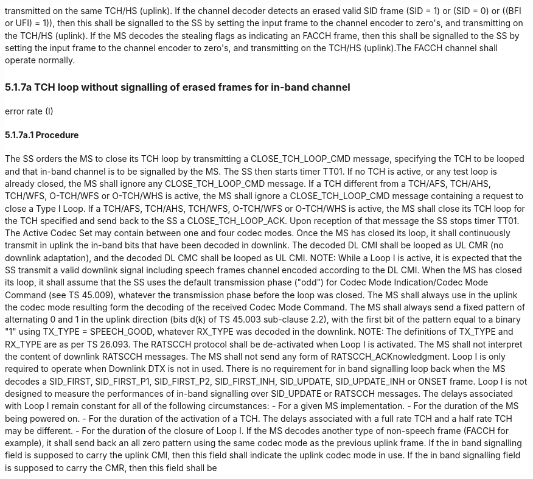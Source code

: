 transmitted on the same TCH/HS (uplink).
If the channel decoder detects an erased valid SID frame (SID = 1) or (SID =
0) or ((BFI or UFI) = 1)), then this shall be signalled to the SS by setting
the input frame to the channel encoder to zero\'s, and transmitting on the
TCH/HS (uplink).
If the MS decodes the stealing flags as indicating an FACCH frame, then this
shall be signalled to the SS by setting the input frame to the channel encoder
to zero\'s, and transmitting on the TCH/HS (uplink).The FACCH channel shall
operate normally.
### 5.1.7a TCH loop without signalling of erased frames for in-band channel
error rate (I)
#### 5.1.7a.1 Procedure
The SS orders the MS to close its TCH loop by transmitting a
CLOSE_TCH_LOOP_CMD message, specifying the TCH to be looped and that in-band
channel is to be signalled by the MS. The SS then starts timer TT01.
If no TCH is active, or any test loop is already closed, the MS shall ignore
any CLOSE_TCH_LOOP_CMD message.
If a TCH different from a TCH/AFS, TCH/AHS, TCH/WFS, O-TCH/WFS or O-TCH/WHS is
active, the MS shall ignore a CLOSE_TCH_LOOP_CMD message containing a request
to close a Type I Loop.
If a TCH/AFS, TCH/AHS, TCH/WFS, O-TCH/WFS or O-TCH/WHS is active, the MS shall
close its TCH loop for the TCH specified and send back to the SS a
CLOSE_TCH_LOOP_ACK. Upon reception of that message the SS stops timer TT01.
The Active Codec Set may contain between one and four codec modes.
Once the MS has closed its loop, it shall continuously transmit in uplink the
in-band bits that have been decoded in downlink. The decoded DL CMI shall be
looped as UL CMR (no downlink adaptation), and the decoded DL CMC shall be
looped as UL CMI.
NOTE: While a Loop I is active, it is expected that the SS transmit a valid
downlink signal including speech frames channel encoded according to the DL
CMI.
When the MS has closed its loop, it shall assume that the SS uses the default
transmission phase (\"odd\") for Codec Mode Indication/Codec Mode Command (see
TS 45.009), whatever the transmission phase before the loop was closed.
The MS shall always use in the uplink the codec mode resulting form the
decoding of the received Codec Mode Command. The MS shall always send a fixed
pattern of alternating 0 and 1 in the uplink direction (bits d(k) of TS 45.003
sub-clause 2.2), with the first bit of the pattern equal to a binary \"1\"
using TX_TYPE = SPEECH_GOOD, whatever RX_TYPE was decoded in the downlink.
NOTE: The definitions of TX_TYPE and RX_TYPE are as per TS 26.093.
The RATSCCH protocol shall be de-activated when Loop I is activated. The MS
shall not interpret the content of downlink RATSCCH messages. The MS shall not
send any form of RATSCCH_ACKnowledgment.
Loop I is only required to operate when Downlink DTX is not in used. There is
no requirement for in band signalling loop back when the MS decodes a
SID_FIRST, SID_FIRST_P1, SID_FIRST_P2, SID_FIRST_INH, SID_UPDATE,
SID_UPDATE_INH or ONSET frame.
Loop I is not designed to measure the performances of in-band signalling over
SID_UPDATE or RATSCCH messages.
The delays associated with Loop I remain constant for all of the following
circumstances:
\- For a given MS implementation.
\- For the duration of the MS being powered on.
\- For the duration of the activation of a TCH. The delays associated with a
full rate TCH and a half rate TCH may be different.
\- For the duration of the closure of Loop I.
If the MS decodes another type of non-speech frame (FACCH for example), it
shall send back an all zero pattern using the same codec mode as the previous
uplink frame. If the in band signalling field is supposed to carry the uplink
CMI, then this field shall indicate the uplink codec mode in use. If the in
band signalling field is supposed to carry the CMR, then this field shall be